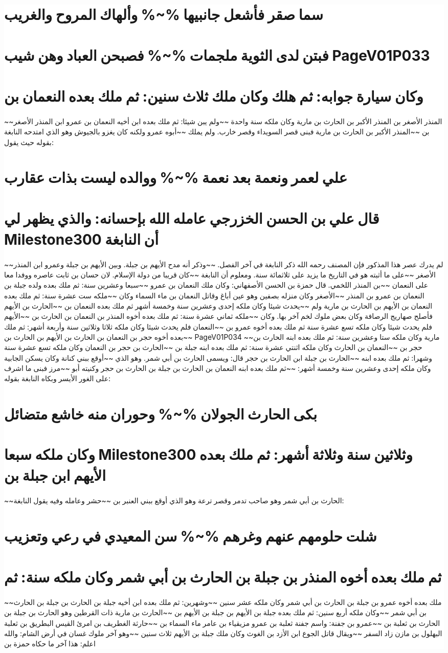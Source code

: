 # سما صقر فأشعل جانبيها %~% وألهاك المروح والغريب
# فبتن لدى الثوية ملجمات %~% فصبحن العباد وهن شيب PageV01P033
# وكان سيارة جوابه: ثم هلك وكان ملك ثلاث سنين: ثم ملك بعده النعمان بن
~~المنذر الأصغر بن المنذر الأكبر بن الحارث بن مارية وكان ملكه سنة واحدة
~~ولم يبن شيئا: ثم ملك بعده ابن أخيه النعمان بن عمرو ابن المنذر الأصغر بن
~~المنذر الأكبر بن الحارث بن مارية فبنى قصر السويداء وقصر خارب. ولم يملك
~~أبوه عمرو ولكنه كان يغزو بالجيوش وهو الذي امتدحه النابغة بقوله حيث يقول:
# علي لعمر ونعمة بعد نعمة %~% ووالده ليست بذات عقارب
# قال علي بن الحسن الخزرجي عامله الله بإحسانه: والذي يظهر لي Milestone300 أن النابغة
~~لم يدرك عصر هذا المذكور فإن المصنف رحمه الله ذكر النابغة في آخر الفصل.
~~وذكر أنه مدح الأيهم بن جبلة. وبين الأيهم بن جبلة وعمرو ابن المنذر الأصغر
~~على ما أثبته هو في التاريخ ما يزيد على ثلاثمائة سنة. ومعلوم أن النابغة
~~كان قريبا من دولة الإسلام. لان حسان بن ثابت عاصره ووفدا معا على النعمان
~~بن المنذر اللخمي. قال حمزة بن الحسن الأصفهاني: وكان ملك النعمان بن عمرو
~~سبعا وعشرين سنة: ثم ملك بعده ولده جبلة بن النعمان بن عمرو بن المنذر
~~الأصغر وكان منزله بصفين وهو عين أباغ وقاتل النعمان بن ماء السماء وكان
~~ملكه ست عشرة سنة: ثم ملك بعده النعمان بن الأيهم بن الحارث بن مارية ولم
~~يحدث شيئا وكان ملكه إحدى وعشرين سنة وخمسة أشهر ثم ملك بعده النعمان بن
~~الحارث بن الأيهم فأصلح صهاريج الرصافة وكان بعض ملوك لخم آخر بها. وكان
~~ملكه ثماني عشرة سنة: ثم ملك بعده أخوه المنذر بن النعمان بن الحارث بن
~~الأيهم فلم يحدث شيئا وكان ملكه تسع عشرة سنة ثم ملك بعده أخوه عمرو بن
~~النعمان فلم يحدث شيئا وكان ملكه ثلاثا وثلاثين سنة وأربعة أشهر: ثم ملك
~~بعده أخوه حجر بن النعمان بن الحارث بن الأيهم بن الحارث بن PageV01P034
~~مارية وكان ملكه ستا وعشرين سنة: ثم ملك بعده ابنه الحارث بن حجر بن
~~النعمان بن الحارث وكان ملكه اثنتي عشرة سنة: ثم ملك بعده ابنه جبلة بن
~~الحارث بن حجر بن النعمان وكان ملكه تسع عشرة سنة وشهرا: ثم ملك بعده ابنه
~~الحارث بن جبلة ابن الحارث بن حجر قال: ويسمى الحارث بن أبي شمر. وهو الذي
~~أوقع ببني كنانة وكان يسكن الجابية وكان ملكه إحدى وعشرين سنة وخمسة أشهر:
~~ثم ملك بعده ابنه النعمان بن الحارث بن جبلة بن الحارث بن حجر وكنيته أبو
~~مرز فبنى ما اشرف على الغور الأيسر وبكاه النابغة بقوله:
# بكى الحارث الجولان %~% وحوران منه خاشع متضائل
# وكان ملكه سبعا Milestone300 وثلاثين سنة وثلاثة أشهر: ثم ملك بعده الأيهم ابن جبلة بن
~~الحارث بن أبي شمر وهو صاحب تدمر وقصر ترعة وهو الذي أوقع ببني العنبر بن
~~حشر وعامله وفيه يقول النابغة:
# شلت حلومهم عنهم وغرهم %~% سن المعيدي في رعي وتعزيب
# ثم ملك بعده أخوه المنذر بن جبلة بن الحارث بن أبي شمر وكان ملكه سنة: ثم
~~ملك بعده أخوه عمرو بن جبلة بن الحارث بن أبي شمر وكان ملكه عشر سنين
~~وشهرين: ثم ملك بعده ابن أخيه جبلة بن الحارث بن جبلة بن الحارث بن أبي شمر
~~وكان ملكه أربع سنين: ثم ملك بعده جبلة بن الأيهم بن جبلة بن الأيهم بن
~~الحارث بن مارية ذات القرطين وهو الحارث بن جبلة بن الحارث بن ثعلبة بن
~~عمرو بن جفنة: واسم جفنة ثعلبة بن عمرو مزيقياء بن عامر ماء السماء بن
~~حارثة الغطريف بن امرئ القيس البطريق بن ثعلبة البهلول بن مازن زاد السفر
~~ويقال قاتل الجوع ابن الأزد بن الغوث وكان ملك جبلة بن الأيهم ثلاث سنين
~~وهو آخر ملوك غسان في أرض الشام: والله اعلم: هذا آخر ما حكاه حمزة بن